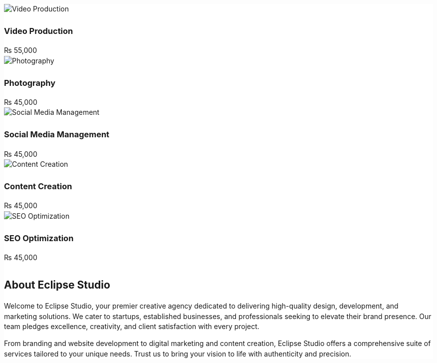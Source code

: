  </div>
 </article> 

<article class="service-card"> 
<img src="https://images.unsplash.com/photo-1498050108023-c5249f4df085?auto=format&fit=crop&w=600&q=80" alt="Video Production" class="service-image" /> 
<div class="service-content"> <h3 class="service-title">Video Production</h3> 
<div class="service-price">₨ 55,000</div> 
</div> 
</article>

 <article class="service-card"> <img src="https://images.unsplash.com/photo-1504384308090-c894fdcc538d?auto=format&fit=crop&w=600&q=80" alt="Photography" class="service-image" /> 
<div class="service-content"> <h3 class="service-title">Photography</h3>
 <div class="service-price">₨ 45,000</div> 

</div> 
</article>

 <article class="service-card"> <img src="https://images.unsplash.com/photo-1498050108023-c5249f4df085?auto=format&fit=crop&w=600&q=80" alt="Social Media Management" class="service-image" />
 <div class="service-content"> 
<h3 class="service-title">Social Media Management</h3> 
<div class="service-price">₨ 45,000</div> 

</div>
 </article>

 <article class="service-card">
 <img src="https://images.unsplash.com/photo-1504384308090-c894fdcc538d?auto=format&fit=crop&w=600&q=80" alt="Content Creation" class="service-image" /> 
<div class="service-content">
 <h3 class="service-title">Content Creation</h3> 
<div class="service-price">₨ 45,000</div> 

</div> 
</article>

 <article class="service-card"> <img src="https://images.unsplash.com/photo-1498050108023-c5249f4df085?auto=format&fit=crop&w=600&q=80" alt="SEO Optimization" class="service-image" />
 <div class="service-content"> <h3 class="service-title">SEO Optimization</h3>
 <div class="service-price">₨ 45,000</div> 

</div>
 </article> 
</div>
 </section>

<section id="about" class="about" aria-label="About Eclipse Studio">
  <h2>About Eclipse Studio</h2>
  <p>
    Welcome to Eclipse Studio, your premier creative agency dedicated to delivering high-quality design, development, and marketing solutions. We cater to startups, established businesses, and professionals seeking to elevate their brand presence. Our team pledges excellence, creativity, and client satisfaction with every project.
  </p>
  <p>
    From branding and website development to digital marketing and content creation, Eclipse Studio offers a comprehensive suite of services tailored to your unique needs. Trust us to bring your vision to life with authenticity and precision.
  </p>
</section>

